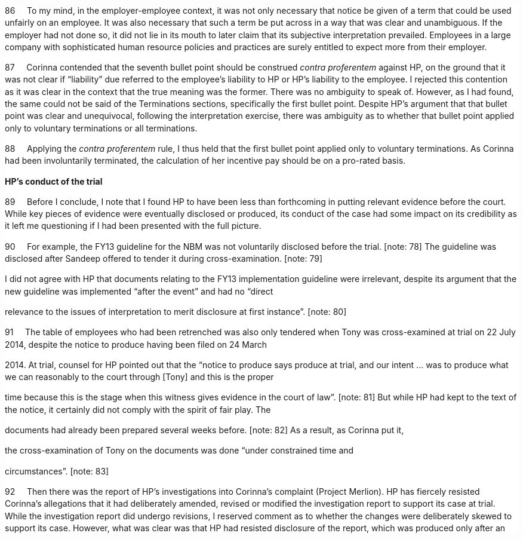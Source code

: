 86     To my mind, in the employer-employee context, it was not only necessary that notice be given of a term that could be used unfairly on an employee. It was also necessary that such a term be put across in a way that was clear and unambiguous. If the employer had not done so, it did not lie in its mouth to later claim that its subjective interpretation prevailed. Employees in a large company with sophisticated human resource policies and practices are surely entitled to expect more from their employer. 

87     Corinna contended that the seventh bullet point should be construed _contra proferentem_ against HP, on the ground that it was not clear if “liability” due referred to the employee’s liability to HP or HP’s liability to the employee. I rejected this contention as it was clear in the context that the true meaning was the former. There was no ambiguity to speak of. However, as I had found, the same could not be said of the Terminations sections, specifically the first bullet point. Despite HP’s argument that that bullet point was clear and unequivocal, following the interpretation exercise, there was ambiguity as to whether that bullet point applied only to voluntary terminations or all terminations. 

88     Applying the _contra proferentem_ rule, I thus held that the first bullet point applied only to voluntary terminations. As Corinna had been involuntarily terminated, the calculation of her incentive pay should be on a pro-rated basis. 

**HP’s conduct of the trial** 

89     Before I conclude, I note that I found HP to have been less than forthcoming in putting relevant evidence before the court. While key pieces of evidence were eventually disclosed or produced, its conduct of the case had some impact on its credibility as it left me questioning if I had been presented with the full picture. 

90     For example, the FY13 guideline for the NBM was not voluntarily disclosed before the trial. [note: 78] The guideline was disclosed after Sandeep offered to tender it during cross-examination. [note: 79] 

I did not agree with HP that documents relating to the FY13 implementation guideline were irrelevant, despite its argument that the new guideline was implemented “after the event” and had no “direct 

relevance to the issues of interpretation to merit disclosure at first instance”. [note: 80] 

91     The table of employees who had been retrenched was also only tendered when Tony was cross-examined at trial on 22 July 2014, despite the notice to produce having been filed on 24 March 

2014\. At trial, counsel for HP pointed out that the “notice to produce says produce at trial, and our intent ... was to produce what we can reasonably to the court through [Tony] and this is the proper 

time because this is the stage when this witness gives evidence in the court of law”. [note: 81] But while HP had kept to the text of the notice, it certainly did not comply with the spirit of fair play. The 

documents had already been prepared several weeks before. [note: 82] As a result, as Corinna put it, 


the cross-examination of Tony on the documents was done “under constrained time and 

circumstances”. [note: 83] 

92     Then there was the report of HP’s investigations into Corinna’s complaint (Project Merlion). HP has fiercely resisted Corinna’s allegations that it had deliberately amended, revised or modified the investigation report to support its case at trial. While the investigation report did undergo revisions, I reserved comment as to whether the changes were deliberately skewed to support its case. However, what was clear was that HP had resisted disclosure of the report, which was produced only after an 
